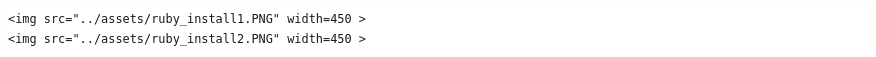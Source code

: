     <img src="../assets/ruby_install1.PNG" width=450 >
    <img src="../assets/ruby_install2.PNG" width=450 >
